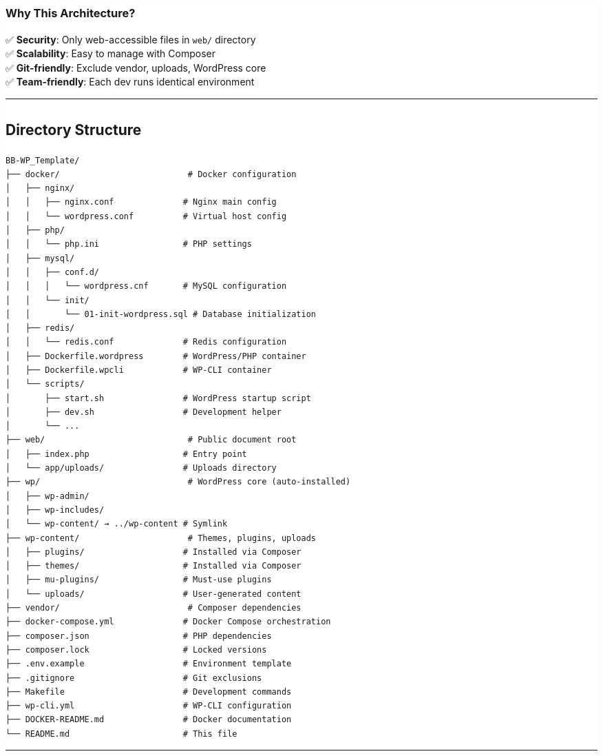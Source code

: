 ```
```

### Why This Architecture?

✅ **Security**: Only web-accessible files in `web/` directory  
✅ **Scalability**: Easy to manage with Composer  
✅ **Git-friendly**: Exclude vendor, uploads, WordPress core  
✅ **Team-friendly**: Each dev runs identical environment  

---

## Directory Structure

```
BB-WP_Template/
├── docker/                          # Docker configuration
│   ├── nginx/
│   │   ├── nginx.conf              # Nginx main config
│   │   └── wordpress.conf          # Virtual host config
│   ├── php/
│   │   └── php.ini                 # PHP settings
│   ├── mysql/
│   │   ├── conf.d/
│   │   │   └── wordpress.cnf       # MySQL configuration
│   │   └── init/
│   │       └── 01-init-wordpress.sql # Database initialization
│   ├── redis/
│   │   └── redis.conf              # Redis configuration
│   ├── Dockerfile.wordpress        # WordPress/PHP container
│   ├── Dockerfile.wpcli            # WP-CLI container
│   └── scripts/
│       ├── start.sh                # WordPress startup script
│       ├── dev.sh                  # Development helper
│       └── ...
├── web/                             # Public document root
│   ├── index.php                   # Entry point
│   └── app/uploads/                # Uploads directory
├── wp/                              # WordPress core (auto-installed)
│   ├── wp-admin/
│   ├── wp-includes/
│   └── wp-content/ → ../wp-content # Symlink
├── wp-content/                      # Themes, plugins, uploads
│   ├── plugins/                    # Installed via Composer
│   ├── themes/                     # Installed via Composer
│   ├── mu-plugins/                 # Must-use plugins
│   └── uploads/                    # User-generated content
├── vendor/                          # Composer dependencies
├── docker-compose.yml              # Docker Compose orchestration
├── composer.json                   # PHP dependencies
├── composer.lock                   # Locked versions
├── .env.example                    # Environment template
├── .gitignore                      # Git exclusions
├── Makefile                        # Development commands
├── wp-cli.yml                      # WP-CLI configuration
├── DOCKER-README.md                # Docker documentation
└── README.md                       # This file
```

---